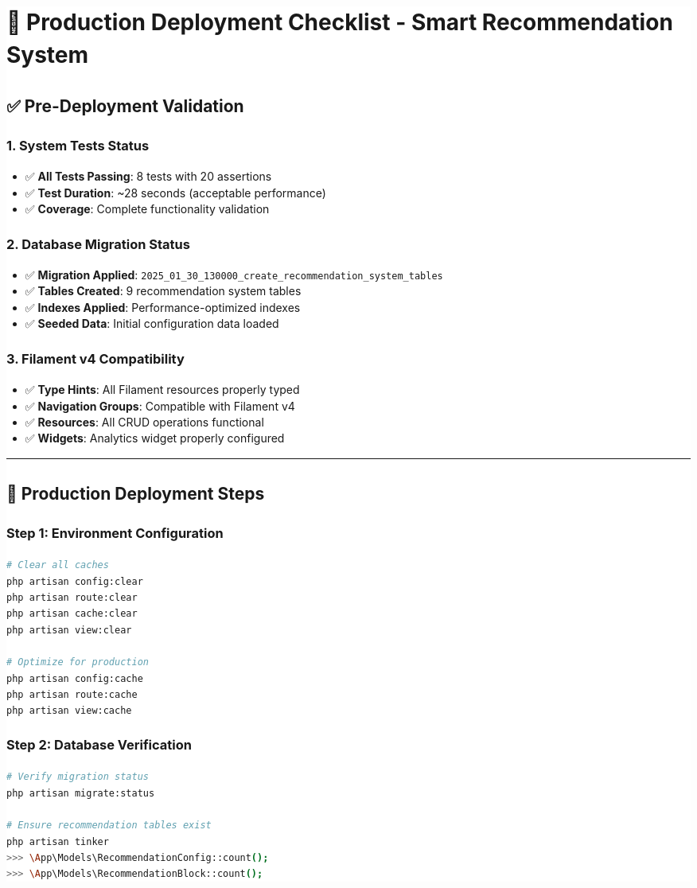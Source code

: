 # 🚀 Production Deployment Checklist - Smart Recommendation System

## ✅ **Pre-Deployment Validation**

### **1. System Tests Status**
- ✅ **All Tests Passing**: 8 tests with 20 assertions
- ✅ **Test Duration**: ~28 seconds (acceptable performance)
- ✅ **Coverage**: Complete functionality validation

### **2. Database Migration Status**
- ✅ **Migration Applied**: `2025_01_30_130000_create_recommendation_system_tables`
- ✅ **Tables Created**: 9 recommendation system tables
- ✅ **Indexes Applied**: Performance-optimized indexes
- ✅ **Seeded Data**: Initial configuration data loaded

### **3. Filament v4 Compatibility**
- ✅ **Type Hints**: All Filament resources properly typed
- ✅ **Navigation Groups**: Compatible with Filament v4
- ✅ **Resources**: All CRUD operations functional
- ✅ **Widgets**: Analytics widget properly configured

---

## 🎯 **Production Deployment Steps**

### **Step 1: Environment Configuration**
```bash
# Clear all caches
php artisan config:clear
php artisan route:clear
php artisan cache:clear
php artisan view:clear

# Optimize for production
php artisan config:cache
php artisan route:cache
php artisan view:cache
```

### **Step 2: Database Verification**
```bash
# Verify migration status
php artisan migrate:status

# Ensure recommendation tables exist
php artisan tinker
>>> \App\Models\RecommendationConfig::count();
>>> \App\Models\RecommendationBlock::count();
```
